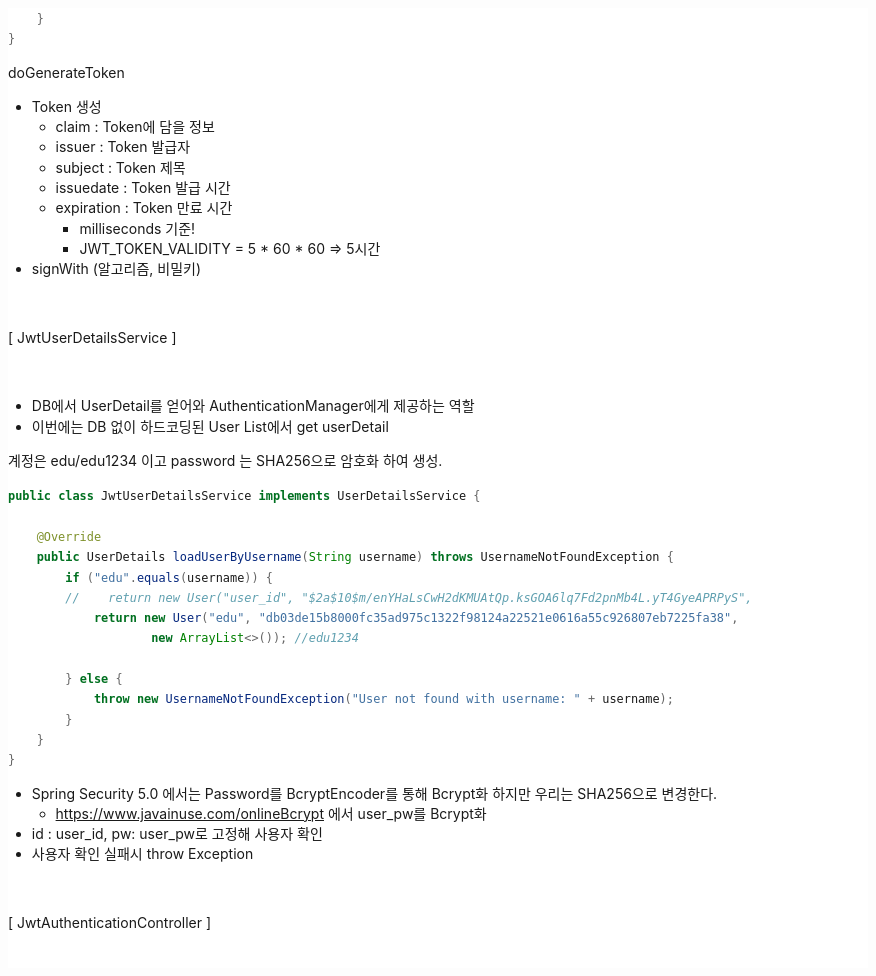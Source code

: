 ```java
    }
}
```  

doGenerateToken  

- Token 생성
  - claim : Token에 담을 정보
  - issuer : Token 발급자
  - subject : Token 제목
  - issuedate : Token 발급 시간
  - expiration : Token 만료 시간
    - milliseconds 기준!
    - JWT_TOKEN_VALIDITY = 5 * 60 * 60 => 5시간
- signWith (알고리즘, 비밀키)   

<br/>

[ JwtUserDetailsService ]    

<br/>  

- DB에서 UserDetail를 얻어와 AuthenticationManager에게 제공하는 역할
- 이번에는 DB 없이 하드코딩된 User List에서 get userDetail

계정은 edu/edu1234  이고 password 는 SHA256으로 암호화 하여 생성.

```java
public class JwtUserDetailsService implements UserDetailsService {

    @Override
    public UserDetails loadUserByUsername(String username) throws UsernameNotFoundException {
        if ("edu".equals(username)) {
        //    return new User("user_id", "$2a$10$m/enYHaLsCwH2dKMUAtQp.ksGOA6lq7Fd2pnMb4L.yT4GyeAPRPyS",
            return new User("edu", "db03de15b8000fc35ad975c1322f98124a22521e0616a55c926807eb7225fa38",
                    new ArrayList<>()); //edu1234

        } else {
            throw new UsernameNotFoundException("User not found with username: " + username);
        }
    }
}
```  

- Spring Security 5.0 에서는 Password를 BcryptEncoder를 통해 Bcrypt화 하지만 우리는 SHA256으로 변경한다.  
  - https://www.javainuse.com/onlineBcrypt 에서 user_pw를 Bcrypt화
- id : user_id, pw: user_pw로 고정해 사용자 확인
- 사용자 확인 실패시 throw Exception  

<br/>

[ JwtAuthenticationController ]    

<br/>  
